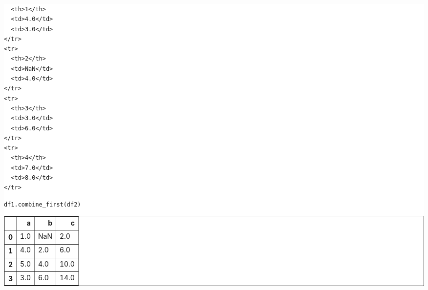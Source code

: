       <th>1</th>
      <td>4.0</td>
      <td>3.0</td>
    </tr>
    <tr>
      <th>2</th>
      <td>NaN</td>
      <td>4.0</td>
    </tr>
    <tr>
      <th>3</th>
      <td>3.0</td>
      <td>6.0</td>
    </tr>
    <tr>
      <th>4</th>
      <td>7.0</td>
      <td>8.0</td>
    </tr>
  </tbody>
</table>
</div>




```python
df1.combine_first(df2)
```




<div>
<table border="1" class="dataframe">
  <thead>
    <tr style="text-align: right;">
      <th></th>
      <th>a</th>
      <th>b</th>
      <th>c</th>
    </tr>
  </thead>
  <tbody>
    <tr>
      <th>0</th>
      <td>1.0</td>
      <td>NaN</td>
      <td>2.0</td>
    </tr>
    <tr>
      <th>1</th>
      <td>4.0</td>
      <td>2.0</td>
      <td>6.0</td>
    </tr>
    <tr>
      <th>2</th>
      <td>5.0</td>
      <td>4.0</td>
      <td>10.0</td>
    </tr>
    <tr>
      <th>3</th>
      <td>3.0</td>
      <td>6.0</td>
      <td>14.0</td>
    </tr>